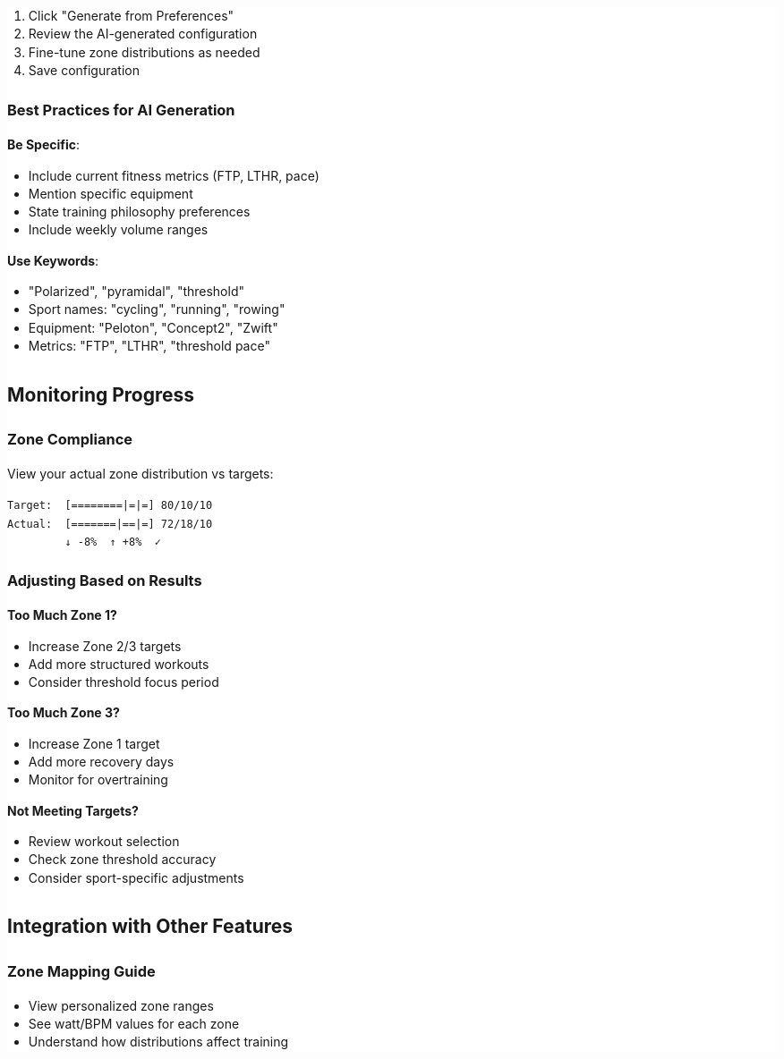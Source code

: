 1. Click "Generate from Preferences"
2. Review the AI-generated configuration
3. Fine-tune zone distributions as needed
4. Save configuration

### Best Practices for AI Generation

**Be Specific**:
- Include current fitness metrics (FTP, LTHR, pace)
- Mention specific equipment
- State training philosophy preferences
- Include weekly volume ranges

**Use Keywords**:
- "Polarized", "pyramidal", "threshold"
- Sport names: "cycling", "running", "rowing"
- Equipment: "Peloton", "Concept2", "Zwift"
- Metrics: "FTP", "LTHR", "threshold pace"

## Monitoring Progress

### Zone Compliance

View your actual zone distribution vs targets:

```
Target:  [========|=|=] 80/10/10
Actual:  [=======|==|=] 72/18/10
         ↓ -8%  ↑ +8%  ✓
```

### Adjusting Based on Results

**Too Much Zone 1?**
- Increase Zone 2/3 targets
- Add more structured workouts
- Consider threshold focus period

**Too Much Zone 3?**
- Increase Zone 1 target
- Add more recovery days
- Monitor for overtraining

**Not Meeting Targets?**
- Review workout selection
- Check zone threshold accuracy
- Consider sport-specific adjustments

## Integration with Other Features

### Zone Mapping Guide
- View personalized zone ranges
- See watt/BPM values for each zone
- Understand how distributions affect training

